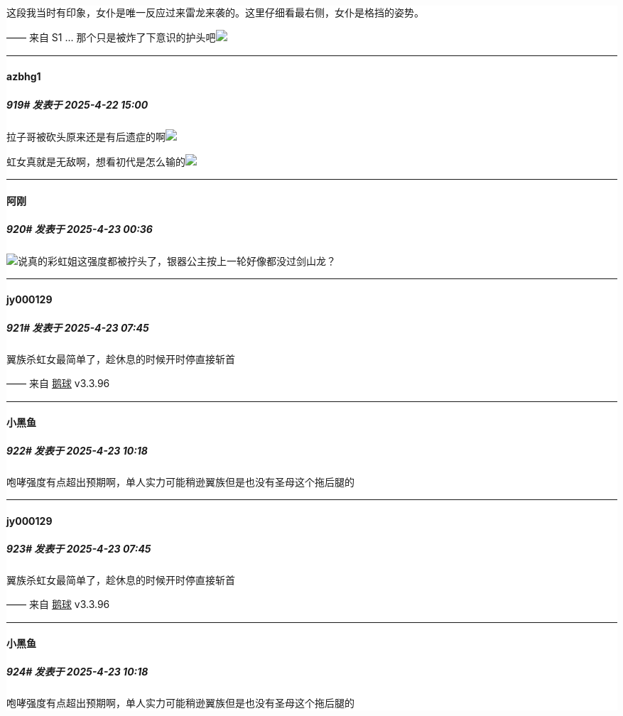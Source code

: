 这段我当时有印象，女仆是唯一反应过来雷龙来袭的。这里仔细看最右侧，女仆是格挡的姿势。

—— 来自 S1 ...</blockquote>
那个只是被炸了下意识的护头吧<img src="https://static.stage1st.com/image/smiley/face2017/068.png" referrerpolicy="no-referrer">

*****

####  azbhg1  
##### 919#       发表于 2025-4-22 15:00

拉子哥被砍头原来还是有后遗症的啊<img src="https://static.stage1st.com/image/smiley/face2017/125.png" referrerpolicy="no-referrer">

虹女真就是无敌啊，想看初代是怎么输的<img src="https://static.stage1st.com/image/smiley/face2017/068.png" referrerpolicy="no-referrer">


*****

####  阿刚  
##### 920#       发表于 2025-4-23 00:36

<img src="https://static.stage1st.com/image/smiley/face2017/091.png" referrerpolicy="no-referrer">说真的彩虹姐这强度都被拧头了，银器公主按上一轮好像都没过剑山龙？


*****

####  jy000129  
##### 921#       发表于 2025-4-23 07:45

翼族杀虹女最简单了，趁休息的时候开时停直接斩首

—— 来自 [鹅球](https://www.pgyer.com/GcUxKd4w) v3.3.96


*****

####  小黑鱼  
##### 922#       发表于 2025-4-23 10:18

咆哮强度有点超出预期啊，单人实力可能稍逊翼族但是也没有圣母这个拖后腿的

*****

####  jy000129  
##### 923#       发表于 2025-4-23 07:45

翼族杀虹女最简单了，趁休息的时候开时停直接斩首

—— 来自 [鹅球](https://www.pgyer.com/GcUxKd4w) v3.3.96

*****

####  小黑鱼  
##### 924#       发表于 2025-4-23 10:18

咆哮强度有点超出预期啊，单人实力可能稍逊翼族但是也没有圣母这个拖后腿的
